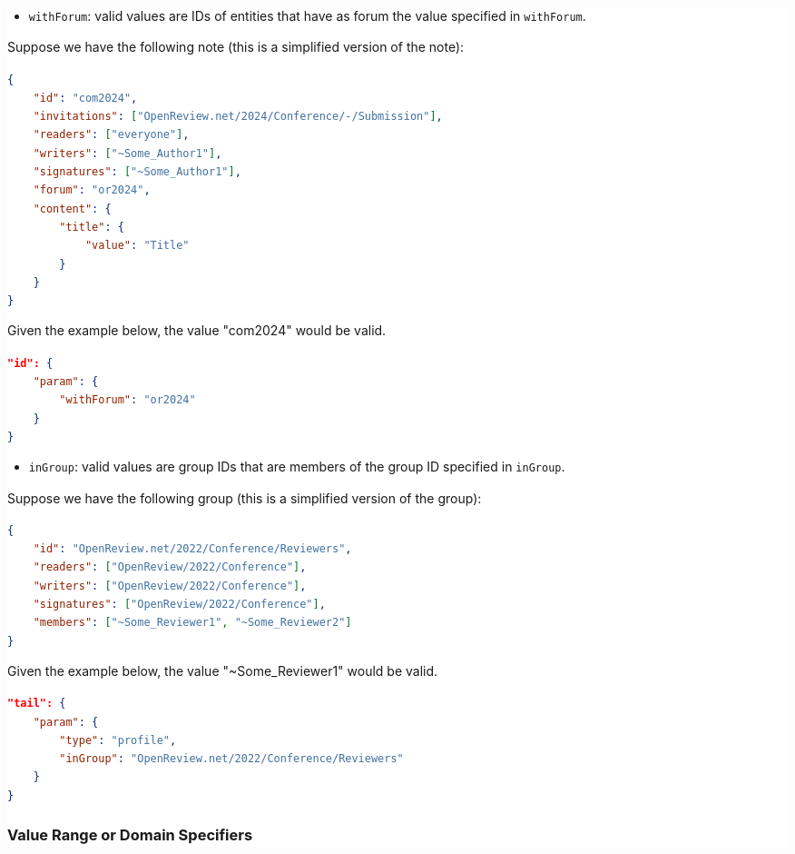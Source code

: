 * `withForum`: valid values are IDs of entities that have as forum the value specified in `withForum`.

Suppose we have the following note (this is a simplified version of the note):

```json
{
    "id": "com2024",
    "invitations": ["OpenReview.net/2024/Conference/-/Submission"],
    "readers": ["everyone"],
    "writers": ["~Some_Author1"],
    "signatures": ["~Some_Author1"],
    "forum": "or2024",
    "content": {
        "title": {
            "value": "Title"
        }
    }
}
```

Given the example below, the value "com2024" would be valid.

```json
"id": {
    "param": {
        "withForum": "or2024"
    }
}
```

* `inGroup`: valid values are group IDs that are members of the group ID specified in `inGroup`.

Suppose we have the following group (this is a simplified version of the group):

```json
{
    "id": "OpenReview.net/2022/Conference/Reviewers",
    "readers": ["OpenReview/2022/Conference"],
    "writers": ["OpenReview/2022/Conference"],
    "signatures": ["OpenReview/2022/Conference"],
    "members": ["~Some_Reviewer1", "~Some_Reviewer2"]
}
```

Given the example below, the value "\~Some\_Reviewer1" would be valid.

```json
"tail": {
    "param": {
        "type": "profile",
        "inGroup": "OpenReview.net/2022/Conference/Reviewers"
    }
}
```

### Value Range or Domain Specifiers
